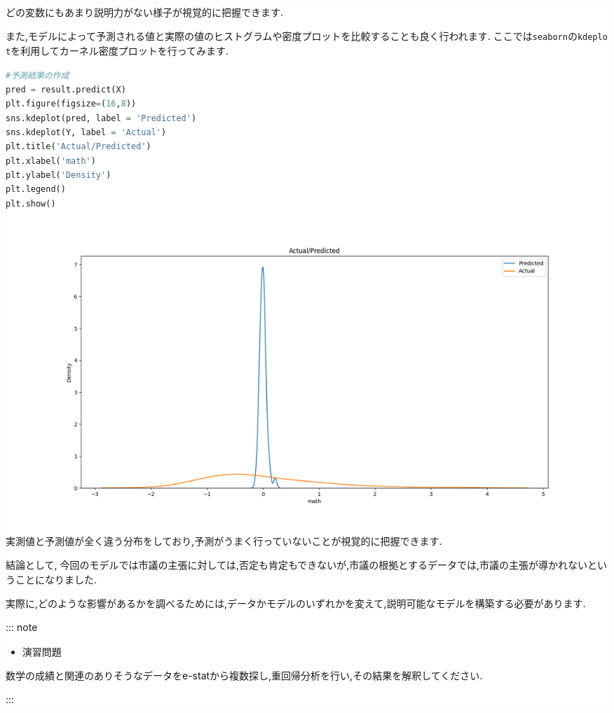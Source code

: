 どの変数にもあまり説明力がない様子が視覚的に把握できます.

また,モデルによって予測される値と実際の値のヒストグラムや密度プロットを比較することも良く行われます.
ここでは`seaborn`の`kdeplot`を利用してカーネル密度プロットを行ってみます.

~~~py
#予測結果の作成
pred = result.predict(X)
plt.figure(figsize=(16,8))
sns.kdeplot(pred, label = 'Predicted')
sns.kdeplot(Y, label = 'Actual')
plt.title('Actual/Predicted')
plt.xlabel('math')
plt.ylabel('Density')
plt.legend()
plt.show()
~~~

![3変数 Density Plot](/images/regression18.png)

実測値と予測値が全く違う分布をしており,予測がうまく行っていないことが視覚的に把握できます.

結論として, 今回のモデルでは市議の主張に対しては,否定も肯定もできないが,市議の根拠とするデータでは,市議の主張が導かれないということになりました.

実際に,どのような影響があるかを調べるためには,データかモデルのいずれかを変えて,説明可能なモデルを構築する必要があります.


::: note

- 演習問題

数学の成績と関連のありそうなデータをe-statから複数探し,重回帰分析を行い,その結果を解釈してください.

:::




